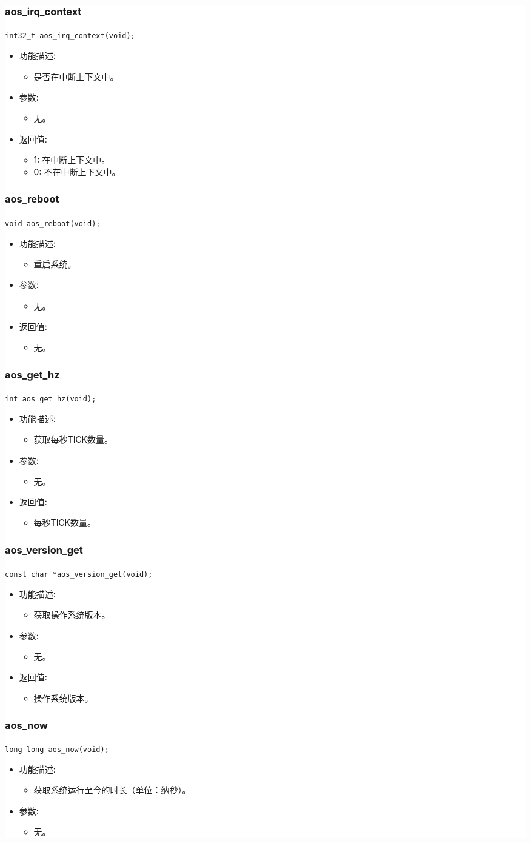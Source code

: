### aos_irq_context
`int32_t aos_irq_context(void);`

- 功能描述:
   - 是否在中断上下文中。

- 参数:
   - 无。

- 返回值:
   - 1: 在中断上下文中。
   - 0: 不在中断上下文中。

### aos_reboot
`void aos_reboot(void);`

- 功能描述:
   - 重启系统。

- 参数:
   - 无。

- 返回值:
   - 无。

### aos_get_hz
`int aos_get_hz(void);`

- 功能描述:
   - 获取每秒TICK数量。

- 参数:
   - 无。

- 返回值:
   - 每秒TICK数量。

### aos_version_get
`const char *aos_version_get(void);`

- 功能描述:
   - 获取操作系统版本。

- 参数:
   - 无。

- 返回值:
   - 操作系统版本。
   
### aos_now
`long long aos_now(void);`

- 功能描述:
   - 获取系统运行至今的时长（单位：纳秒）。

- 参数:
   - 无。  
